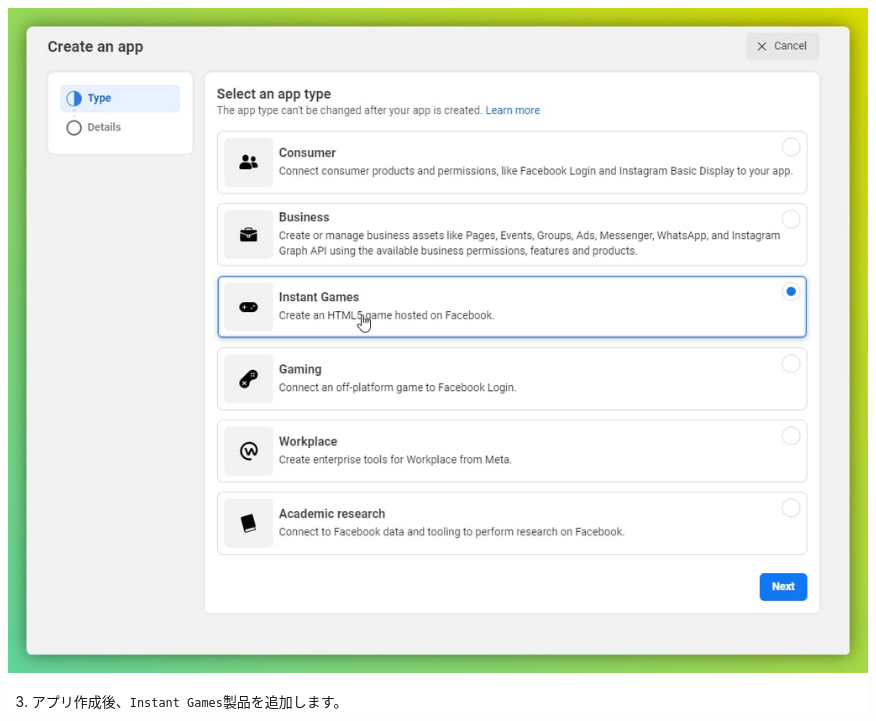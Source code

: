 ![Create facebook instant games app](/deployment/facebookinstantgames-2.jpg)

3) アプリ作成後、`Instant Games`製品を追加します。